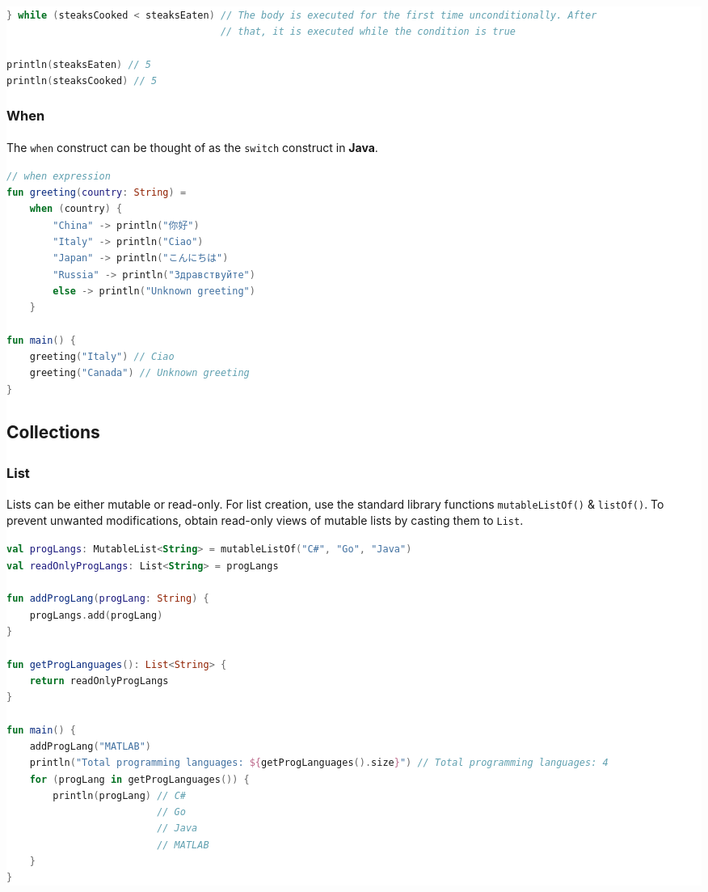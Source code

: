 ```kotlin
} while (steaksCooked < steaksEaten) // The body is executed for the first time unconditionally. After 
                                     // that, it is executed while the condition is true

println(steaksEaten) // 5
println(steaksCooked) // 5
```

### When
The `when` construct can be thought of as the `switch` construct in **Java**.

```kotlin
// when expression
fun greeting(country: String) = 
    when (country) {
        "China" -> println("你好")
        "Italy" -> println("Ciao")
        "Japan" -> println("こんにちは")
        "Russia" -> println("Здравствуйте")
        else -> println("Unknown greeting")
    } 

fun main() {
    greeting("Italy") // Ciao
    greeting("Canada") // Unknown greeting
}
```

## Collections

### List
Lists can be either mutable or read-only. For list creation, use the standard library functions `mutableListOf()` & `listOf()`. To prevent unwanted modifications, obtain read-only views of mutable lists by casting them to `List`.

```kotlin
val progLangs: MutableList<String> = mutableListOf("C#", "Go", "Java")
val readOnlyProgLangs: List<String> = progLangs

fun addProgLang(progLang: String) {
    progLangs.add(progLang)
}

fun getProgLanguages(): List<String> {
    return readOnlyProgLangs
}

fun main() {
    addProgLang("MATLAB")
    println("Total programming languages: ${getProgLanguages().size}") // Total programming languages: 4
    for (progLang in getProgLanguages()) {
        println(progLang) // C#
                          // Go
                          // Java
                          // MATLAB
    }
}
```
